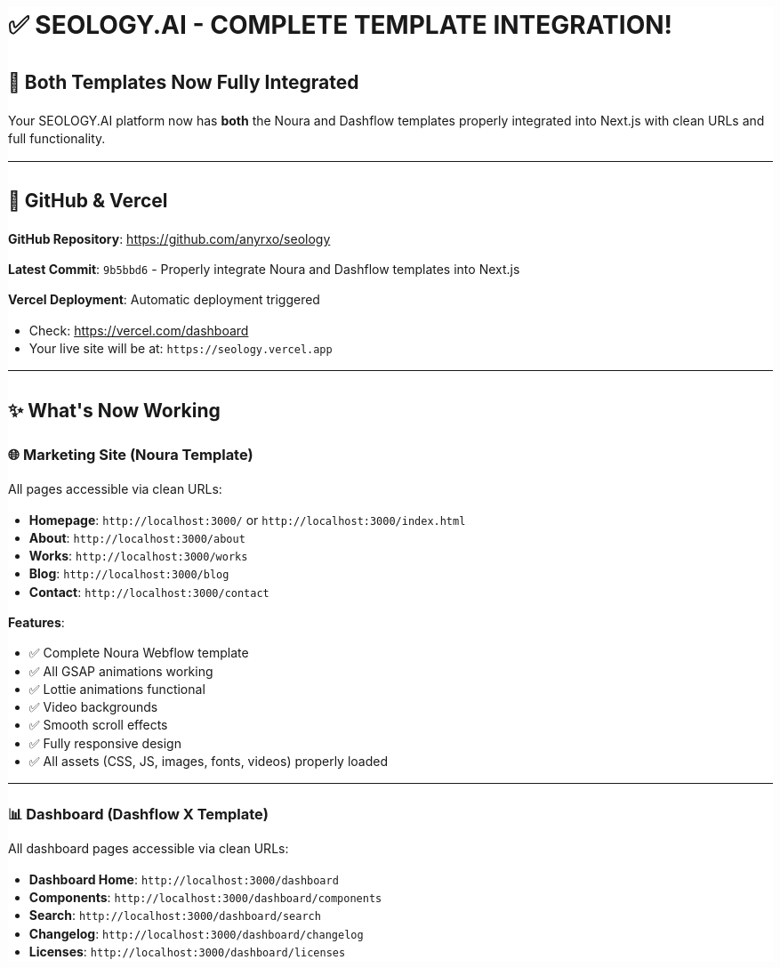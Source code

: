 # ✅ SEOLOGY.AI - COMPLETE TEMPLATE INTEGRATION!

## 🎉 Both Templates Now Fully Integrated

Your SEOLOGY.AI platform now has **both** the Noura and Dashflow templates properly integrated into Next.js with clean URLs and full functionality.

---

## 🔗 GitHub & Vercel

**GitHub Repository**: https://github.com/anyrxo/seology

**Latest Commit**: `9b5bbd6` - Properly integrate Noura and Dashflow templates into Next.js

**Vercel Deployment**: Automatic deployment triggered
- Check: https://vercel.com/dashboard
- Your live site will be at: `https://seology.vercel.app`

---

## ✨ What's Now Working

### 🌐 Marketing Site (Noura Template)

All pages accessible via clean URLs:

- **Homepage**: `http://localhost:3000/` or `http://localhost:3000/index.html`
- **About**: `http://localhost:3000/about`
- **Works**: `http://localhost:3000/works`
- **Blog**: `http://localhost:3000/blog`
- **Contact**: `http://localhost:3000/contact`

**Features**:
- ✅ Complete Noura Webflow template
- ✅ All GSAP animations working
- ✅ Lottie animations functional
- ✅ Video backgrounds
- ✅ Smooth scroll effects
- ✅ Fully responsive design
- ✅ All assets (CSS, JS, images, fonts, videos) properly loaded

---

### 📊 Dashboard (Dashflow X Template)

All dashboard pages accessible via clean URLs:

- **Dashboard Home**: `http://localhost:3000/dashboard`
- **Components**: `http://localhost:3000/dashboard/components`
- **Search**: `http://localhost:3000/dashboard/search`
- **Changelog**: `http://localhost:3000/dashboard/changelog`
- **Licenses**: `http://localhost:3000/dashboard/licenses`
